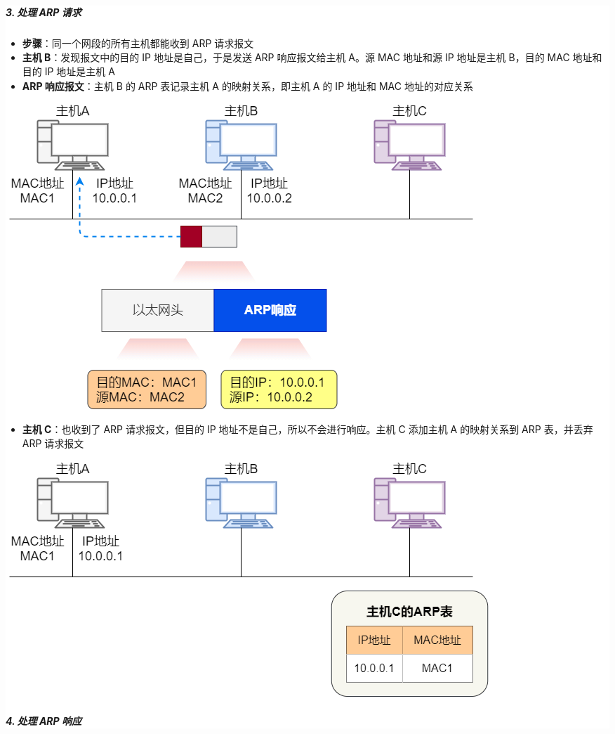 ##### 3. 处理 ARP 请求

- **步骤**：同一个网段的所有主机都能收到 ARP 请求报文
- **主机 B**：发现报文中的目的 IP 地址是自己，于是发送 ARP 响应报文给主机 A。源 MAC 地址和源 IP 地址是主机 B，目的 MAC 地址和目的 IP 地址是主机 A
- **ARP 响应报文**：主机 B 的 ARP 表记录主机 A 的映射关系，即主机 A 的 IP 地址和 MAC 地址的对应关系

![处理 ARP 请求](./images/Pasted%20image%2020240907185631.png)

- **主机 C**：也收到了 ARP 请求报文，但目的 IP 地址不是自己，所以不会进行响应。主机 C 添加主机 A 的映射关系到 ARP 表，并丢弃 ARP 请求报文

![主机 C 处理 ARP 请求](./images/Pasted%20image%2020240907185637.png)

##### 4. 处理 ARP 响应
